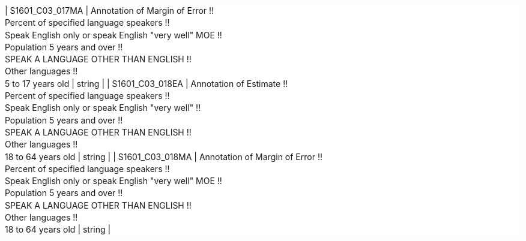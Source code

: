 | S1601_C03_017MA | Annotation of Margin of Error !!<br>Percent of specified language speakers !!<br>Speak English only or speak English &quot;very well&quot; MOE !!<br>Population 5 years and over !!<br>SPEAK A LANGUAGE OTHER THAN ENGLISH !!<br>Other languages !!<br>5 to 17 years old | string |
| S1601_C03_018EA | Annotation of Estimate !!<br>Percent of specified language speakers !!<br>Speak English only or speak English &quot;very well&quot; !!<br>Population 5 years and over !!<br>SPEAK A LANGUAGE OTHER THAN ENGLISH !!<br>Other languages !!<br>18 to 64 years old | string |
| S1601_C03_018MA | Annotation of Margin of Error !!<br>Percent of specified language speakers !!<br>Speak English only or speak English &quot;very well&quot; MOE !!<br>Population 5 years and over !!<br>SPEAK A LANGUAGE OTHER THAN ENGLISH !!<br>Other languages !!<br>18 to 64 years old | string |
